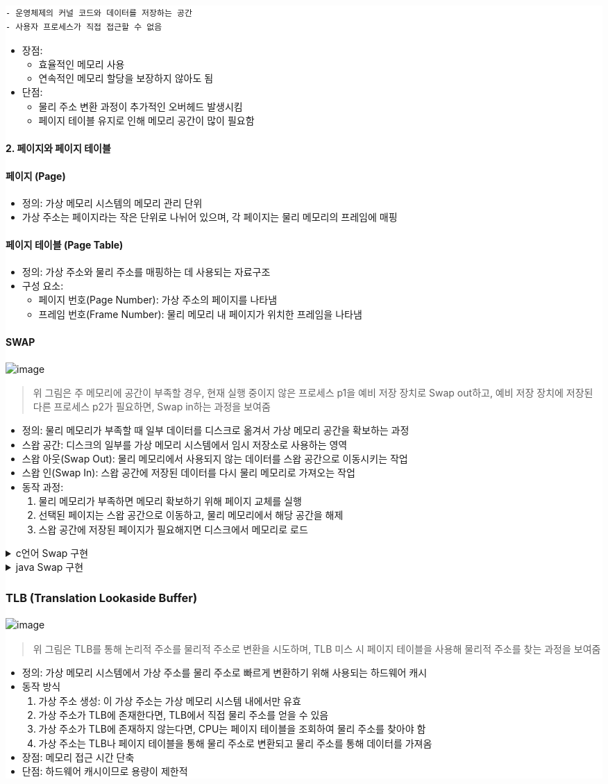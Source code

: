     - 운영체제의 커널 코드와 데이터를 저장하는 공간
    - 사용자 프로세스가 직접 접근할 수 없음
- 장점: 
  - 효율적인 메모리 사용
  - 연속적인 메모리 할당을 보장하지 않아도 됨
- 단점:
  - 물리 주소 변환 과정이 추가적인 오버헤드 발생시킴
  - 페이지 테이블 유지로 인해 메모리 공간이 많이 필요함 
#### 2. 페이지와 페이지 테이블
#### 페이지 (Page)
- 정의: 가상 메모리 시스템의 메모리 관리 단위
- 가상 주소는 페이지라는 작은 단위로 나뉘어 있으며, 각 페이지는 물리 메모리의 프레임에 매핑 
#### 페이지 테이블 (Page Table)
- 정의: 가상 주소와 물리 주소를 매핑하는 데 사용되는 자료구조
- 구성 요소:
  - 페이지 번호(Page Number): 가상 주소의 페이지를 나타냄
  - 프레임 번호(Frame Number): 물리 메모리 내 페이지가 위치한 프레임을 나타냄
#### SWAP

![image](images/swap.png)
> 위 그림은 주 메모리에 공간이 부족할 경우, 현재 실행 중이지 않은 프로세스 p1을 예비 저장 장치로 Swap out하고, 예비 저장 장치에 저장된 다른 프로세스 p2가 필요하면, Swap in하는 과정을 보여줌
- 정의: 물리 메모리가 부족할 때 일부 데이터를 디스크로 옮겨서 가상 메모리 공간을 확보하는 과정
- 스왑 공간: 디스크의 일부를 가상 메모리 시스템에서 임시 저장소로 사용하는 영역
- 스왑 아웃(Swap Out): 물리 메모리에서 사용되지 않는 데이터를 스왑 공간으로 이동시키는 작업
- 스왑 인(Swap In): 스왑 공간에 저장된 데이터를 다시 물리 메모리로 가져오는 작업
- 동작 과정:
  1. 물리 메모리가 부족하면 메모리 확보하기 위해 페이지 교체를 실행
  2. 선택된 페이지는 스왑 공간으로 이동하고, 물리 메모리에서 해당 공간을 해제
  3. 스왑 공간에 저장된 페이지가 필요해지면 디스크에서 메모리로 로드 

<div>
</details>
<details><summary>c언어 Swap 구현</summary></details>
</div>

</details>
<details><summary>java Swap 구현</summary></details>

### TLB (Translation Lookaside Buffer)

![image](images/TLB.png)
> 위 그림은 TLB를 통해 논리적 주소를 물리적 주소로 변환을 시도하며, TLB 미스 시 페이지 테이블을 사용해 물리적 주소를 찾는 과정을 보여줌 

- 정의: 가상 메모리 시스템에서 가상 주소를 물리 주소로 빠르게 변환하기 위해 사용되는 하드웨어 캐시
- 동작 방식
  1. 가상 주소 생성: 이 가상 주소는 가상 메모리 시스템 내에서만 유효
  2. 가상 주소가 TLB에 존재한다면, TLB에서 직접 물리 주소를 얻을 수 있음
  3. 가상 주소가 TLB에 존재하지 않는다면, CPU는 페이지 테이블을 조회하여 물리 주소를 찾아야 함 
  4. 가상 주소는 TLB나 페이지 테이블을 통해 물리 주소로 변환되고 물리 주소를 통해 데이터를 가져옴
- 장점: 메모리 접근 시간 단축
- 단점: 하드웨어 캐시이므로 용량이 제한적
